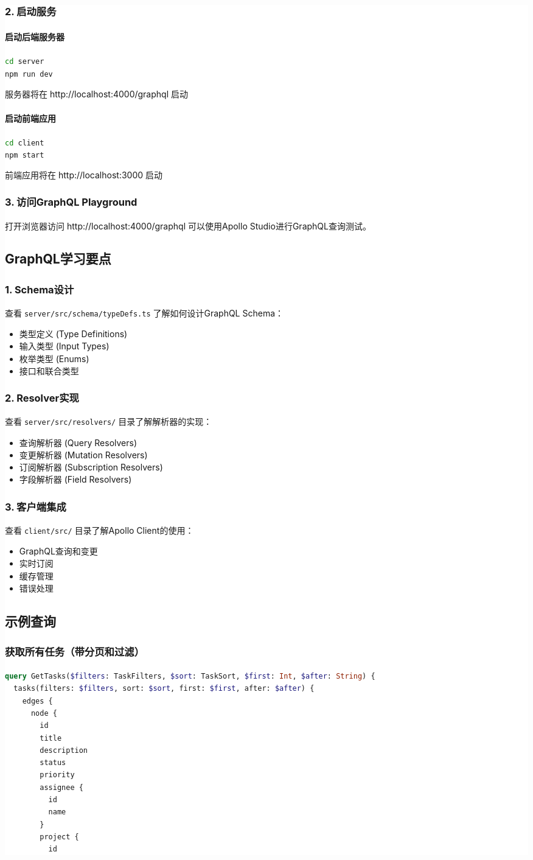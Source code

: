 ### 2. 启动服务

#### 启动后端服务器
```bash
cd server
npm run dev
```
服务器将在 http://localhost:4000/graphql 启动

#### 启动前端应用
```bash
cd client
npm start
```
前端应用将在 http://localhost:3000 启动

### 3. 访问GraphQL Playground

打开浏览器访问 http://localhost:4000/graphql 可以使用Apollo Studio进行GraphQL查询测试。

## GraphQL学习要点

### 1. Schema设计
查看 `server/src/schema/typeDefs.ts` 了解如何设计GraphQL Schema：
- 类型定义 (Type Definitions)
- 输入类型 (Input Types)
- 枚举类型 (Enums)
- 接口和联合类型

### 2. Resolver实现
查看 `server/src/resolvers/` 目录了解解析器的实现：
- 查询解析器 (Query Resolvers)
- 变更解析器 (Mutation Resolvers)
- 订阅解析器 (Subscription Resolvers)
- 字段解析器 (Field Resolvers)

### 3. 客户端集成
查看 `client/src/` 目录了解Apollo Client的使用：
- GraphQL查询和变更
- 实时订阅
- 缓存管理
- 错误处理

## 示例查询

### 获取所有任务（带分页和过滤）
```graphql
query GetTasks($filters: TaskFilters, $sort: TaskSort, $first: Int, $after: String) {
  tasks(filters: $filters, sort: $sort, first: $first, after: $after) {
    edges {
      node {
        id
        title
        description
        status
        priority
        assignee {
          id
          name
        }
        project {
          id
```